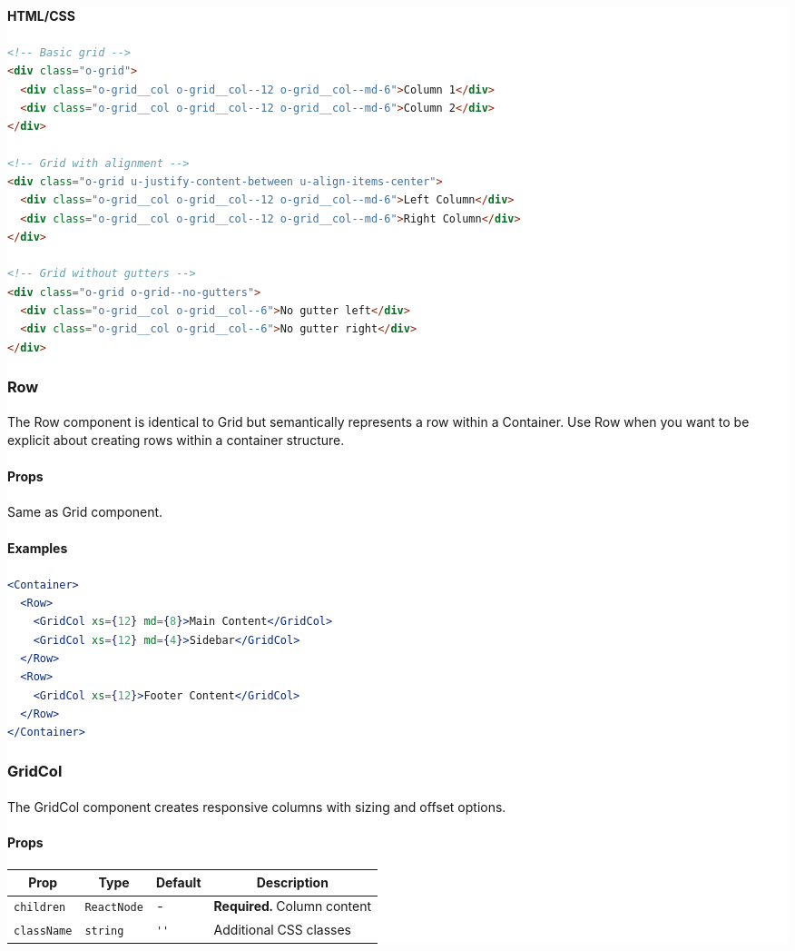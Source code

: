 #### HTML/CSS

```html
<!-- Basic grid -->
<div class="o-grid">
  <div class="o-grid__col o-grid__col--12 o-grid__col--md-6">Column 1</div>
  <div class="o-grid__col o-grid__col--12 o-grid__col--md-6">Column 2</div>
</div>

<!-- Grid with alignment -->
<div class="o-grid u-justify-content-between u-align-items-center">
  <div class="o-grid__col o-grid__col--12 o-grid__col--md-6">Left Column</div>
  <div class="o-grid__col o-grid__col--12 o-grid__col--md-6">Right Column</div>
</div>

<!-- Grid without gutters -->
<div class="o-grid o-grid--no-gutters">
  <div class="o-grid__col o-grid__col--6">No gutter left</div>
  <div class="o-grid__col o-grid__col--6">No gutter right</div>
</div>
```

### Row

The Row component is identical to Grid but semantically represents a row within a Container. Use Row when you want to be explicit about creating rows within a container structure.

#### Props

Same as Grid component.

#### Examples

```jsx
<Container>
  <Row>
    <GridCol xs={12} md={8}>Main Content</GridCol>
    <GridCol xs={12} md={4}>Sidebar</GridCol>
  </Row>
  <Row>
    <GridCol xs={12}>Footer Content</GridCol>
  </Row>
</Container>
```

### GridCol

The GridCol component creates responsive columns with sizing and offset options.

#### Props

| Prop | Type | Default | Description |
|------|------|---------|-------------|
| `children` | `ReactNode` | - | **Required.** Column content |
| `className` | `string` | `''` | Additional CSS classes |
